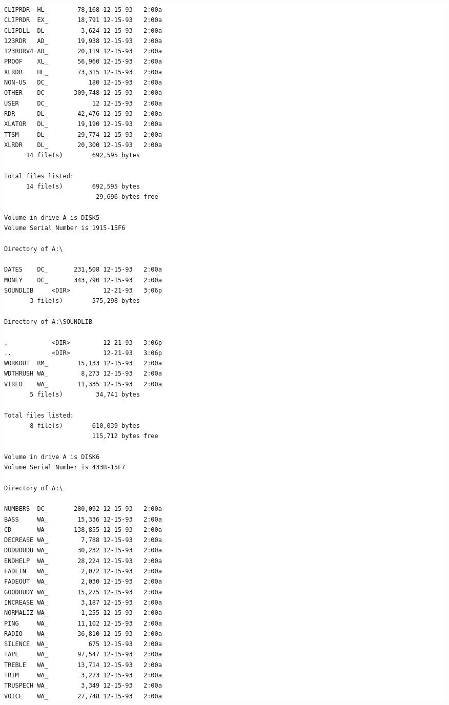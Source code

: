	
	CLIPRDR  HL_        78,168 12-15-93   2:00a
	CLIPRDR  EX_        18,791 12-15-93   2:00a
	CLIPDLL  DL_         3,624 12-15-93   2:00a
	123RDR   AD_        19,938 12-15-93   2:00a
	123RDRV4 AD_        20,119 12-15-93   2:00a
	PROOF    XL_        56,960 12-15-93   2:00a
	XLRDR    HL_        73,315 12-15-93   2:00a
	NON-US   DC_           180 12-15-93   2:00a
	OTHER    DC_       309,748 12-15-93   2:00a
	USER     DC_            12 12-15-93   2:00a
	RDR      DL_        42,476 12-15-93   2:00a
	XLATOR   DL_        19,190 12-15-93   2:00a
	TTSM     DL_        29,774 12-15-93   2:00a
	XLRDR    DL_        20,300 12-15-93   2:00a
	      14 file(s)        692,595 bytes
	
	Total files listed:
	      14 file(s)        692,595 bytes
	                         29,696 bytes free
	
	Volume in drive A is DISK5
	Volume Serial Number is 1915-15F6
	
	Directory of A:\ 
	
	DATES    DC_       231,508 12-15-93   2:00a
	MONEY    DC_       343,790 12-15-93   2:00a
	SOUNDLIB     <DIR>         12-21-93   3:06p
	       3 file(s)        575,298 bytes
	
	Directory of A:\SOUNDLIB
	
	.            <DIR>         12-21-93   3:06p
	..           <DIR>         12-21-93   3:06p
	WORKOUT  RM_        15,133 12-15-93   2:00a
	WDTHRUSH WA_         8,273 12-15-93   2:00a
	VIREO    WA_        11,335 12-15-93   2:00a
	       5 file(s)         34,741 bytes
	
	Total files listed:
	       8 file(s)        610,039 bytes
	                        115,712 bytes free
	
	Volume in drive A is DISK6
	Volume Serial Number is 433B-15F7
	
	Directory of A:\ 
	
	NUMBERS  DC_       280,092 12-15-93   2:00a
	BASS     WA_        15,336 12-15-93   2:00a
	CD       WA_       138,855 12-15-93   2:00a
	DECREASE WA_         7,788 12-15-93   2:00a
	DUDUDUDU WA_        30,232 12-15-93   2:00a
	ENDHELP  WA_        28,224 12-15-93   2:00a
	FADEIN   WA_         2,072 12-15-93   2:00a
	FADEOUT  WA_         2,030 12-15-93   2:00a
	GOODBUDY WA_        15,275 12-15-93   2:00a
	INCREASE WA_         3,187 12-15-93   2:00a
	NORMALIZ WA_         1,255 12-15-93   2:00a
	PING     WA_        11,102 12-15-93   2:00a
	RADIO    WA_        36,810 12-15-93   2:00a
	SILENCE  WA_           675 12-15-93   2:00a
	TAPE     WA_        97,547 12-15-93   2:00a
	TREBLE   WA_        13,714 12-15-93   2:00a
	TRIM     WA_         3,273 12-15-93   2:00a
	TRUSPECH WA_         3,349 12-15-93   2:00a
	VOICE    WA_        27,748 12-15-93   2:00a
